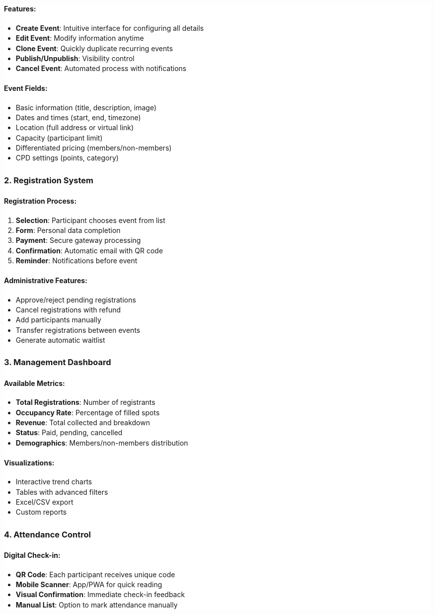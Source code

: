 #### Features:
- **Create Event**: Intuitive interface for configuring all details
- **Edit Event**: Modify information anytime
- **Clone Event**: Quickly duplicate recurring events
- **Publish/Unpublish**: Visibility control
- **Cancel Event**: Automated process with notifications

#### Event Fields:
- Basic information (title, description, image)
- Dates and times (start, end, timezone)
- Location (full address or virtual link)
- Capacity (participant limit)
- Differentiated pricing (members/non-members)
- CPD settings (points, category)

### 2. Registration System

#### Registration Process:
1. **Selection**: Participant chooses event from list
2. **Form**: Personal data completion
3. **Payment**: Secure gateway processing
4. **Confirmation**: Automatic email with QR code
5. **Reminder**: Notifications before event

#### Administrative Features:
- Approve/reject pending registrations
- Cancel registrations with refund
- Add participants manually
- Transfer registrations between events
- Generate automatic waitlist

### 3. Management Dashboard

#### Available Metrics:
- **Total Registrations**: Number of registrants
- **Occupancy Rate**: Percentage of filled spots
- **Revenue**: Total collected and breakdown
- **Status**: Paid, pending, cancelled
- **Demographics**: Members/non-members distribution

#### Visualizations:
- Interactive trend charts
- Tables with advanced filters
- Excel/CSV export
- Custom reports

### 4. Attendance Control

#### Digital Check-in:
- **QR Code**: Each participant receives unique code
- **Mobile Scanner**: App/PWA for quick reading
- **Visual Confirmation**: Immediate check-in feedback
- **Manual List**: Option to mark attendance manually
